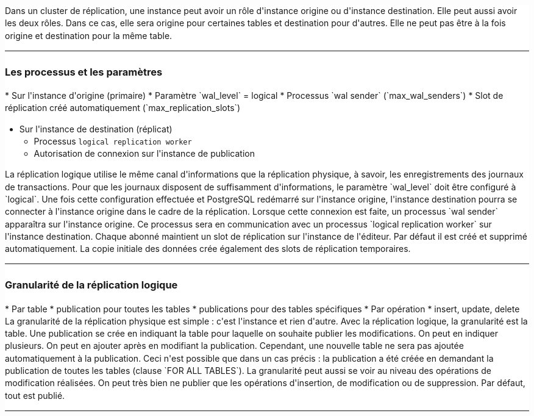 Dans un cluster de réplication, une instance peut avoir un rôle d'instance
origine ou d'instance destination. Elle peut aussi avoir les deux rôles. Dans ce
cas, elle sera origine pour certaines tables et destination pour d'autres. Elle
ne peut pas être à la fois origine et destination pour la même table.
</div>

---

### Les processus et les paramètres

<div class="slide-content">
* Sur l'instance d'origine (primaire)
  * Paramètre `wal_level` = logical
  * Processus `wal sender` (`max_wal_senders`)
  * Slot de réplication créé automatiquement (`max_replication_slots`)

* Sur l'instance de destination (réplicat)
  * Processus `logical replication worker`
  * Autorisation de connexion sur l'instance de publication
</div>

<div class="notes">
La réplication logique utilise le même canal d'informations que la réplication
physique, à savoir, les enregistrements des journaux de transactions. Pour que les
journaux disposent de suffisamment d'informations, le paramètre `wal_level`
doit être configuré à `logical`.
Une fois cette configuration effectuée et PostgreSQL redémarré sur l'instance origine, l'instance destination pourra se connecter à l'instance origine dans le
cadre de la réplication. Lorsque cette connexion est faite, un processus `wal sender` apparaîtra sur l'instance origine. Ce processus sera en communication avec un processus `logical replication worker` sur l'instance destination.
Chaque abonné maintient un slot de réplication sur l'instance de l'éditeur. Par
défaut il est créé et supprimé automatiquement. La copie initiale des données
crée également des slots de réplication temporaires.
</div>

---

### Granularité de la réplication logique

<div class="slide-content">
* Par table
  * publication pour toutes les tables
  * publications pour des tables spécifiques
* Par opération
  * insert, update, delete
</div>

<div class="notes">
La granularité de la réplication physique est simple : c'est l'instance et
rien d'autre.
Avec la réplication logique, la granularité est la table. Une publication se
crée en indiquant la table pour laquelle on souhaite publier les
modifications. On peut en indiquer plusieurs. On peut en ajouter après en
modifiant la publication. Cependant, une nouvelle table ne sera pas ajoutée
automatiquement à la publication. Ceci n'est possible que dans un cas précis :
la publication a été créée en demandant la publication de toutes les tables
(clause `FOR ALL TABLES`).
La granularité peut aussi se voir au niveau des opérations de modification
réalisées. On peut très bien ne publier que les opérations d'insertion, de
modification ou de suppression. Par défaut, tout est publié.
</div>

---
